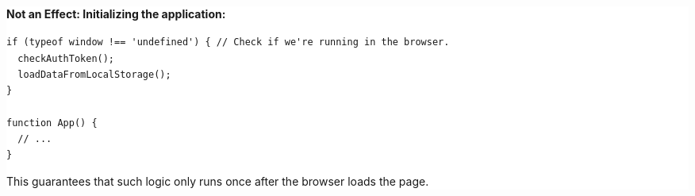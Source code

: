 **Not an Effect: Initializing the application:**
```tsx
if (typeof window !== 'undefined') { // Check if we're running in the browser.
  checkAuthToken();
  loadDataFromLocalStorage();
}

function App() {
  // ...
}
```
This guarantees that such logic only runs once after the browser loads the page.






































































